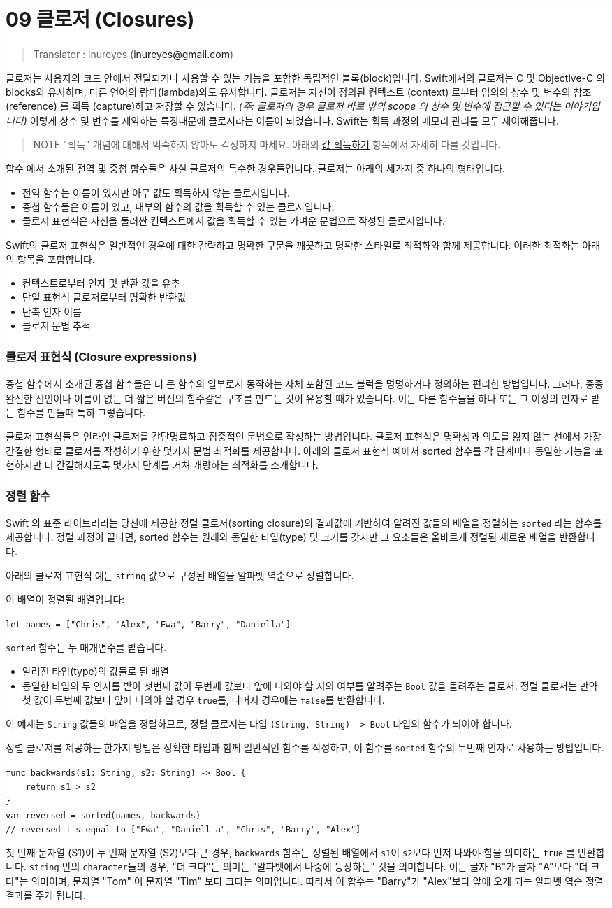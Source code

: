 # 09 클로저 (Closures)
> Translator : inureyes (inureyes@gmail.com)

클로저는 사용자의 코드 안에서 전달되거나 사용할 수 있는 기능을 포함한 독립적인 블록(block)입니다. Swift에서의 클로저는 C 및 Objective-C 의 blocks와 유사하며, 다른 언어의 람다(lambda)와도 유사합니다.
클로저는 자신이 정의된 컨텍스트 (context) 로부터 임의의 상수 및 변수의 참조(reference) 를 획득 (capture)하고 저장할 수 있습니다. _(주: 클로저의 경우 클로저 바로 밖의 scope 의 상수 및 변수에 접근할 수 있다는 이야기입니다)_ 이렇게 상수 및 변수를 제약하는 특징때문에 클로저라는 이름이 되었습니다. Swift는 획득 과정의 메모리 관리를 모두 제어해줍니다.

> NOTE
> "획득" 개념에 대해서 익숙하지 않아도 걱정하지 마세요. 아래의 [값 획득하기]() 항목에서 자세히 다룰 것입니다.

함수 에서 소개된 전역 및 중첩 함수들은 사실 클로저의 특수한 경우들입니다. 클로저는 아래의 세가지 중 하나의 형태입니다.

- 전역 함수는 이름이 있지만 아무 값도 획득하지 않는 클로저입니다.
- 중첩 함수들은 이름이 있고, 내부의 함수의 값을 획득할 수 있는 클로저입니다.
- 클로저 표현식은 자신을 둘러싼 컨텍스트에서 값을 획득할 수 있는 가벼운 문법으로 작성된 클로저입니다.

Swift의 클로저 표현식은 일반적인 경우에 대한 간략하고 명확한 구문을 깨끗하고 명확한 스타일로 최적화와 함께 제공합니다. 이러한 최적화는 아래의 항목을 포함합니다.

- 컨텍스트로부터 인자 및 반환 값을 유추
- 단일 표현식 클로저로부터 명확한 반환값
- 단축 인자 이름
- 클로저 문법 추적

### 클로저 표현식 (Closure expressions)
중첩 함수에서 소개된 중첩 함수들은 더 큰 함수의 일부로서 동작하는 자체 포함된 코드 블럭을 명명하거나 정의하는 편리한 방법입니다. 그러나, 종종 완전한 선언이나 이름이 없는 더 짧은 버전의 함수같은 구조를 만드는 것이 유용할 때가 있습니다. 이는 다른 함수들을 하나 또는 그 이상의 인자로 받는 함수를 만들때 특히 그렇습니다.

클로저 표현식들은 인라인 클로저를 간단명료하고 집중적인 문법으로 작성하는 방법입니다. 클로저 표현식은 명확성과 의도를 잃지 않는 선에서 가장 간결한 형태로 클로저를 작성하기 위한 몇가지 문법 최적화를 제공합니다. 아래의 클로저 표현식 예에서 sorted 함수를 각 단계마다 동일한 기능을 표현하지만 더 간결해지도록 몇가지 단계를 거쳐 개량하는 최적화를 소개합니다.

### 정렬 함수
Swift 의 표준 라이브러리는 당신에 제공한 정렬 클로저(sorting closure)의 결과값에 기반하여 알려진 값들의 배열을 정렬하는 `sorted` 라는 함수를 제공합니다. 정렬 과정이 끝나면, sorted 함수는 원래와 동일한 타입(type) 및 크기를 갖지만 그 요소들은 올바르게 정렬된 새로운 배열을 반환합니다.

아래의 클로저 표현식 예는 `string` 값으로 구성된 배열을 알파벳 역순으로 정렬합니다.

이 배열이 정렬될 배열입니다:
```
let names = ["Chris", "Alex", "Ewa", "Barry", "Daniella"]
```
`sorted` 함수는 두 매개변수를 받습니다.

- 알려진 타입(type)의 값들로 된 배열
- 동일한 타입의 두 인자를 받아 첫번째 값이 두번째 값보다 앞에 나와야 할 지의 여부를 알려주는 `Bool` 값을 돌려주는 클로저. 정렬 클로저는 만약 첫 값이 두번째 값보다 앞에 나와야 할 경우 `true`를, 나머지 경우에는 `false`를 반환합니다.

이 예제는 `String` 값들의 배열을 정렬하므로, 정렬 클로저는 타입 `(String, String) -> Bool` 타입의 함수가 되어야 합니다.

정렬 클로저를 제공하는 한가지 방법은 정확한 타입과 함께 일반적인 함수를 작성하고, 이 함수를 `sorted` 함수의 두번째 인자로 사용하는 방법입니다.
```
func backwards(s1: String, s2: String) -> Bool {
	return s1 > s2
}
var reversed = sorted(names, backwards)
// reversed i s equal to ["Ewa", "Daniell a", "Chris", "Barry", "Alex"]
```
첫 번째 문자열 (S1)이 두 번째 문자열 (S2)보다 큰 경우, `backwards` 함수는 정렬된 배열에서 `s1`이 `s2`보다 먼저 나와야 함을 의미하는 `true`  를 반환합니다. `string` 안의 `character`들의 경우, "더 크다"는 의미는 "알파벳에서 나중에 등장하는" 것을 의미합니다. 이는 글자 "B"가 글자 "A"보다 "더 크다"는 의미이며, 문자열 "Tom" 이 문자열 "Tim" 보다 크다는 의미입니다. 따라서 이 함수는 "Barry"가 "Alex"보다 앞에 오게 되는 알파벳 역순 정렬 결과를 주게 됩니다. 
